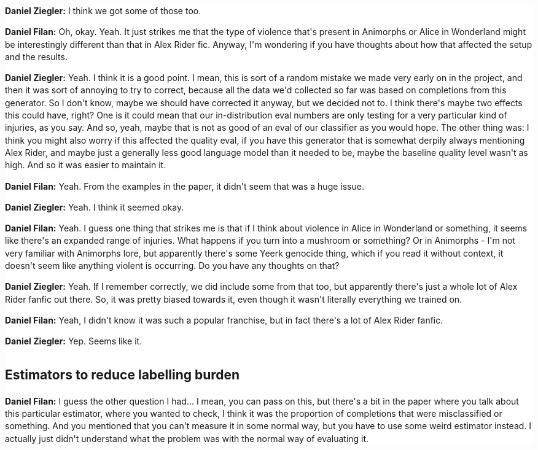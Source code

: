 **Daniel Ziegler:**
I think we got some of those too.

**Daniel Filan:**
Oh, okay. Yeah. It just strikes me that the type of violence that's present in Animorphs or Alice in Wonderland might be interestingly different than that in Alex Rider fic. Anyway, I'm wondering if you have thoughts about how that affected the setup and the results.

**Daniel Ziegler:**
Yeah. I think it is a good point. I mean, this is sort of a random mistake we made very early on in the project, and then it was sort of annoying to try to correct, because all the data we'd collected so far was based on completions from this generator. So I don't know, maybe we should have corrected it anyway, but we decided not to. I think there's maybe two effects this could have, right? One is it could mean that our in-distribution eval numbers are only testing for a very particular kind of injuries, as you say. And so, yeah, maybe that is not as good of an eval of our classifier as you would hope. The other thing was: I think you might also worry if this affected the quality eval, if you have this generator that is somewhat derpily always mentioning Alex Rider, and maybe just a generally less good language model than it needed to be, maybe the baseline quality level wasn't as high. And so it was easier to maintain it.

**Daniel Filan:**
Yeah. From the examples in the paper, it didn't seem that was a huge issue.

**Daniel Ziegler:**
Yeah. I think it seemed okay.

**Daniel Filan:**
Yeah. I guess one thing that strikes me is that if I think about violence in Alice in Wonderland or something, it seems like there's an expanded range of injuries. What happens if you turn into a mushroom or something? Or in Animorphs - I'm not very familiar with Animorphs lore, but apparently there's some Yeerk genocide thing, which if you read it without context, it doesn't seem like anything violent is occurring. Do you have any thoughts on that?

**Daniel Ziegler:**
Yeah. If I remember correctly, we did include some from that too, but apparently there's just a whole lot of Alex Rider fanfic out there. So, it was pretty biased towards it, even though it wasn't literally everything we trained on.

**Daniel Filan:**
Yeah, I didn't know it was such a popular franchise, but in fact there's a lot of Alex Rider fanfic.

**Daniel Ziegler:**
Yep. Seems like it.

## Estimators to reduce labelling burden <a name="estimators-reduce-labelling-burden"></a>

**Daniel Filan:**
I guess the other question I had... I mean, you can pass on this, but there's a bit in the paper where you talk about this particular estimator, where you wanted to check, I think it was the proportion of completions that were misclassified or something. And you mentioned that you can't measure it in some normal way, but you have to use some weird estimator instead. I actually just didn't understand what the problem was with the normal way of evaluating it.
